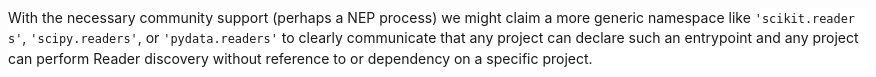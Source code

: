 With the necessary community support (perhaps a NEP process) we might claim a
more generic namespace like `'scikit.readers'`, `'scipy.readers'`, or
`'pydata.readers'` to clearly communicate that any project can declare such an
entrypoint and any project can perform Reader discovery without reference to or
dependency on a specific project.
